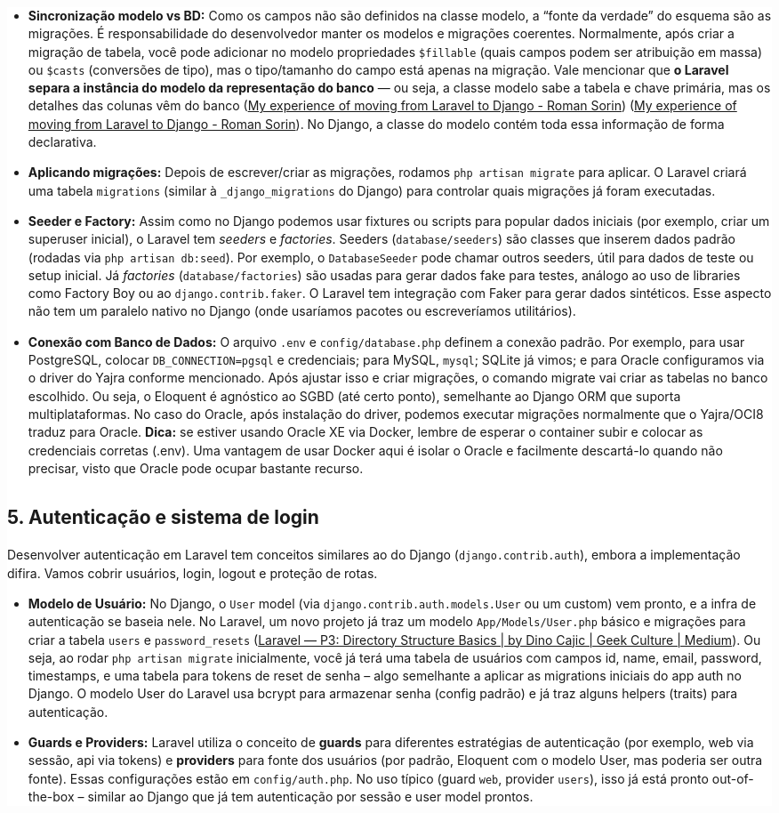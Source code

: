 -   **Sincronização modelo vs BD:** Como os campos não são definidos na classe modelo, a “fonte da verdade” do esquema são as migrações. É responsabilidade do desenvolvedor manter os modelos e migrações coerentes. Normalmente, após criar a migração de tabela, você pode adicionar no modelo propriedades `$fillable` (quais campos podem ser atribuição em massa) ou `$casts` (conversões de tipo), mas o tipo/tamanho do campo está apenas na migração. Vale mencionar que **o Laravel separa a instância do modelo da representação do banco** — ou seja, a classe modelo sabe a tabela e chave primária, mas os detalhes das colunas vêm do banco ([My experience of moving from Laravel to Django - Roman Sorin](https://romansorin.com/blog/my-experience-of-moving-from-laravel-to-django#:~:text=,instance%20from%20the%20database%20representation)) ([My experience of moving from Laravel to Django - Roman Sorin](https://romansorin.com/blog/my-experience-of-moving-from-laravel-to-django#:~:text=Unlike%20Django%2C%20defining%20fields%20is,instance%20from%20the%20database%20representation)). No Django, a classe do modelo contém toda essa informação de forma declarativa.
    
-   **Aplicando migrações:** Depois de escrever/criar as migrações, rodamos `php artisan migrate` para aplicar. O Laravel criará uma tabela `migrations` (similar à `_django_migrations` do Django) para controlar quais migrações já foram executadas.
    
-   **Seeder e Factory:** Assim como no Django podemos usar fixtures ou scripts para popular dados iniciais (por exemplo, criar um superuser inicial), o Laravel tem _seeders_ e _factories_. Seeders (`database/seeders`) são classes que inserem dados padrão (rodadas via `php artisan db:seed`). Por exemplo, o `DatabaseSeeder` pode chamar outros seeders, útil para dados de teste ou setup inicial. Já _factories_ (`database/factories`) são usadas para gerar dados fake para testes, análogo ao uso de libraries como Factory Boy ou ao `django.contrib.faker`. O Laravel tem integração com Faker para gerar dados sintéticos. Esse aspecto não tem um paralelo nativo no Django (onde usaríamos pacotes ou escreveríamos utilitários).
    
-   **Conexão com Banco de Dados:** O arquivo `.env` e `config/database.php` definem a conexão padrão. Por exemplo, para usar PostgreSQL, colocar `DB_CONNECTION=pgsql` e credenciais; para MySQL, `mysql`; SQLite já vimos; e para Oracle configuramos via o driver do Yajra conforme mencionado. Após ajustar isso e criar migrações, o comando migrate vai criar as tabelas no banco escolhido. Ou seja, o Eloquent é agnóstico ao SGBD (até certo ponto), semelhante ao Django ORM que suporta multiplataformas. No caso do Oracle, após instalação do driver, podemos executar migrações normalmente que o Yajra/OCI8 traduz para Oracle. **Dica:** se estiver usando Oracle XE via Docker, lembre de esperar o container subir e colocar as credenciais corretas (.env). Uma vantagem de usar Docker aqui é isolar o Oracle e facilmente descartá-lo quando não precisar, visto que Oracle pode ocupar bastante recurso.
    

## 5. Autenticação e sistema de login

Desenvolver autenticação em Laravel tem conceitos similares ao do Django (`django.contrib.auth`), embora a implementação difira. Vamos cobrir usuários, login, logout e proteção de rotas.

-   **Modelo de Usuário:** No Django, o `User` model (via `django.contrib.auth.models.User` ou um custom) vem pronto, e a infra de autenticação se baseia nele. No Laravel, um novo projeto já traz um modelo `App/Models/User.php` básico e migrações para criar a tabela `users` e `password_resets` ([Laravel — P3: Directory Structure Basics | by Dino Cajic | Geek Culture | Medium](https://medium.com/geekculture/laravel-p3-directory-structure-basics-d922acc135c#:~:text=database%2F%20factories%2F%20UserFactory,php%20lang)). Ou seja, ao rodar `php artisan migrate` inicialmente, você já terá uma tabela de usuários com campos id, name, email, password, timestamps, e uma tabela para tokens de reset de senha – algo semelhante a aplicar as migrations iniciais do app auth no Django. O modelo User do Laravel usa bcrypt para armazenar senha (config padrão) e já traz alguns helpers (traits) para autenticação.
    
-   **Guards e Providers:** Laravel utiliza o conceito de **guards** para diferentes estratégias de autenticação (por exemplo, web via sessão, api via tokens) e **providers** para fonte dos usuários (por padrão, Eloquent com o modelo User, mas poderia ser outra fonte). Essas configurações estão em `config/auth.php`. No uso típico (guard `web`, provider `users`), isso já está pronto out-of-the-box – similar ao Django que já tem autenticação por sessão e user model prontos.
    